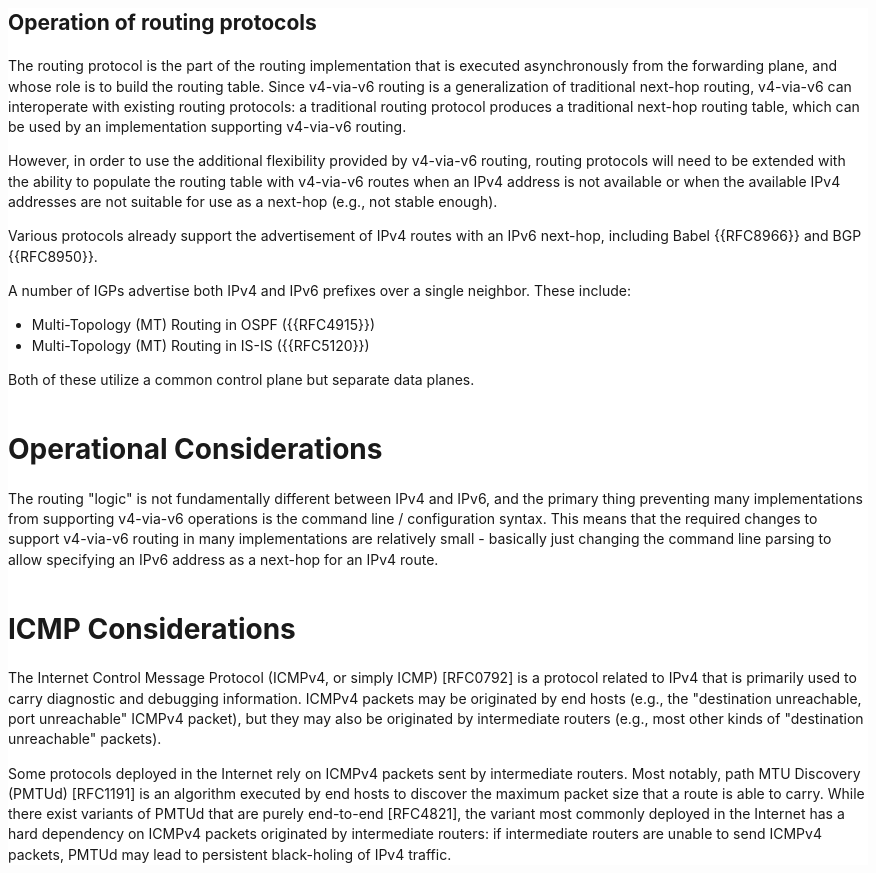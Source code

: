 ## Operation of routing protocols

The routing protocol is the part of the routing implementation that is
executed asynchronously from the forwarding plane, and whose role is to
build the routing table.  Since v4-via-v6 routing is a generalization of
traditional next-hop routing, v4-via-v6 can interoperate with existing
routing protocols: a traditional routing protocol produces a traditional
next-hop routing table, which can be used by an implementation supporting
v4-via-v6 routing.

However, in order to use the additional flexibility provided by v4-via-v6
routing, routing protocols will need to be extended with the ability to
populate the routing table with v4-via-v6 routes when an IPv4 address is
not available or when the available IPv4 addresses are not suitable for
use as a next-hop (e.g., not stable enough).

Various protocols already support the advertisement of IPv4 routes with an IPv6
next-hop, including Babel {{RFC8966}} and BGP {{RFC8950}}.

A number of IGPs advertise both IPv4 and IPv6 prefixes over a single neighbor.
These include:
  * Multi-Topology (MT) Routing in OSPF ({{RFC4915}})
  * Multi-Topology (MT) Routing in IS-IS ({{RFC5120}})

Both of these utilize a common control plane but separate data planes.

# Operational Considerations

The routing "logic" is not fundamentally different between IPv4 and IPv6, and
the primary thing preventing many implementations from supporting v4-via-v6
operations is the command line / configuration syntax. This means that the
required changes to support v4-via-v6 routing in many implementations are
relatively small - basically just changing the command line parsing to allow
specifying an IPv6 address as a next-hop for an IPv4 route.

# ICMP Considerations

The Internet Control Message Protocol (ICMPv4, or simply ICMP)
[RFC0792] is a protocol related to IPv4 that is primarily used to
carry diagnostic and debugging information.  ICMPv4 packets may be
originated by end hosts (e.g., the "destination unreachable, port
unreachable" ICMPv4 packet), but they may also be originated by
intermediate routers (e.g., most other kinds of "destination
unreachable" packets).

Some protocols deployed in the Internet rely on ICMPv4 packets sent
by intermediate routers.  Most notably, path MTU Discovery (PMTUd)
[RFC1191] is an algorithm executed by end hosts to discover the
maximum packet size that a route is able to carry.  While there exist
variants of PMTUd that are purely end-to-end [RFC4821], the variant
most commonly deployed in the Internet has a hard dependency on
ICMPv4 packets originated by intermediate routers: if intermediate
routers are unable to send ICMPv4 packets, PMTUd may lead to
persistent black-holing of IPv4 traffic.
